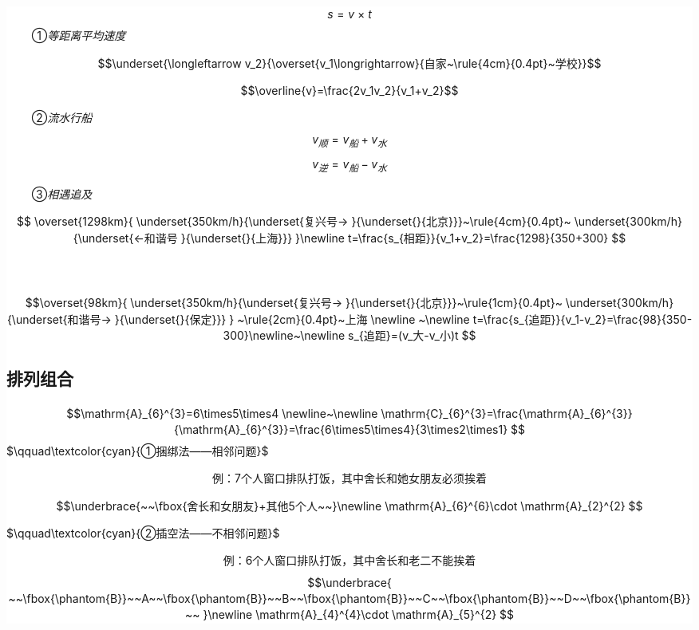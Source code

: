 $$s=v~\times~t$$
$\qquad①等距离平均速度$


$$\underset{\longleftarrow v_2}{\overset{v_1\longrightarrow}{自家~\rule{4cm}{0.4pt}~学校}}$$

$$\overline{v}=\frac{2v_1v_2}{v_1+v_2}$$

$\qquad②流水行船$
$$v_顺=v_船+v_水$$
$$v_逆=v_船-v_水$$

$\qquad③相遇追及$

$$
\overset{1298km}{
    \underset{350km/h}{\underset{复兴号→ }{\underset{}{北京}}}~\rule{4cm}{0.4pt}~ \underset{300km/h}{\underset{←和谐号 }{\underset{}{上海}}}
}\newline
t=\frac{s_{相距}}{v_1+v_2}=\frac{1298}{350+300}
$$  
<br>

$$\overset{98km}{
    \underset{350km/h}{\underset{复兴号→ }{\underset{}{北京}}}~\rule{1cm}{0.4pt}~ \underset{300km/h}{\underset{和谐号→ }{\underset{}{保定}}}
}
~\rule{2cm}{0.4pt}~上海
\newline ~\newline
t=\frac{s_{追距}}{v_1-v_2}=\frac{98}{350-300}\newline~\newline
s_{追距}=(v_大-v_小)t
$$
## 排列组合
$$\mathrm{A}_{6}^{3}=6\times5\times4 \newline~\newline
\mathrm{C}_{6}^{3}=\frac{\mathrm{A}_{6}^{3}}{\mathrm{A}_{6}^{3}}=\frac{6\times5\times4}{3\times2\times1}
$$
$\qquad\textcolor{cyan}{①捆绑法——相邻问题}$
<center>
例：7个人窗口排队打饭，其中舍长和她女朋友必须挨着

$$\underbrace{~~\fbox{舍长和女朋友}+其他5个人~~}\newline
\mathrm{A}_{6}^{6}\cdot  \mathrm{A}_{2}^{2}
$$
</center>

$\qquad\textcolor{cyan}{②插空法——不相邻问题}$
<center>

例：6个人窗口排队打饭，其中舍长和老二不能挨着
$$\underbrace{
    ~~\fbox{\phantom{B}}~~A~~\fbox{\phantom{B}}~~B~~\fbox{\phantom{B}}~~C~~\fbox{\phantom{B}}~~D~~\fbox{\phantom{B}}~~
}\newline
\mathrm{A}_{4}^{4}\cdot \mathrm{A}_{5}^{2}
$$
